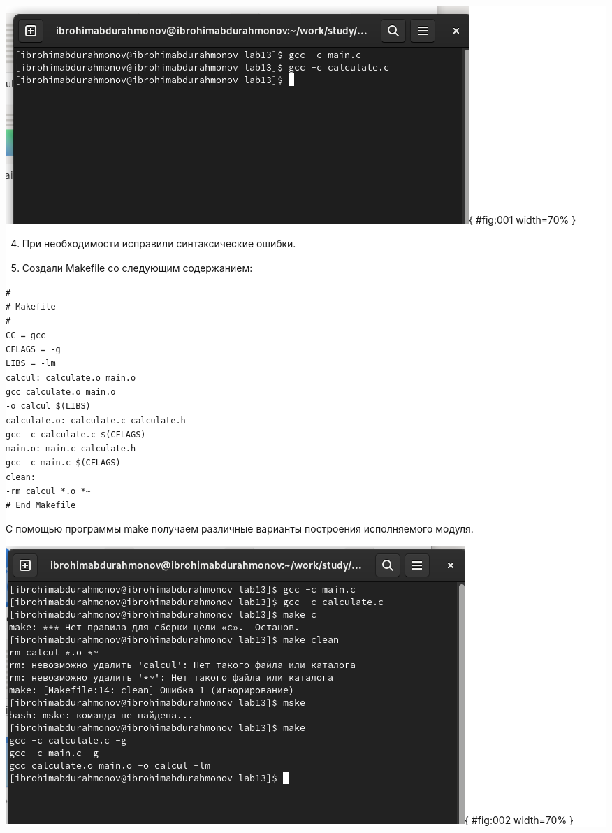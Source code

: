![Компиляция](image/01.png){ #fig:001 width=70% }

4. При необходимости исправили синтаксические ошибки.

5. Создали Makefile со следующим содержанием:

```
#
# Makefile
#
CC = gcc
CFLAGS = -g
LIBS = -lm
calcul: calculate.o main.o
gcc calculate.o main.o
-o calcul $(LIBS)
calculate.o: calculate.c calculate.h
gcc -c calculate.c $(CFLAGS)
main.o: main.c calculate.h
gcc -c main.c $(CFLAGS)
clean:
-rm calcul *.o *~
# End Makefile
```

С помощью программы make получаем различные варианты построения исполняемого модуля.

![Использование make](image/02.png){ #fig:002 width=70% }
